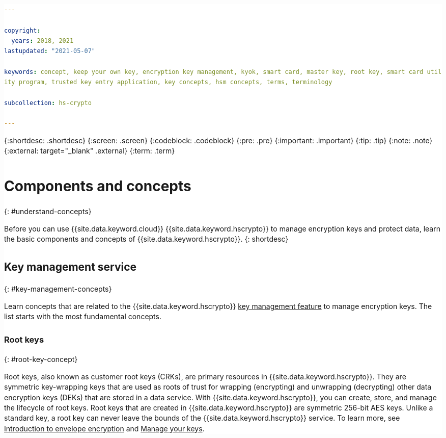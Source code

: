 ```yaml
---

copyright:
  years: 2018, 2021
lastupdated: "2021-05-07"

keywords: concept, keep your own key, encryption key management, kyok, smart card, master key, root key, smart card utility program, trusted key entry application, key concepts, hsm concepts, terms, terminology

subcollection: hs-crypto

---
```


{:shortdesc: .shortdesc}
{:screen: .screen}
{:codeblock: .codeblock}
{:pre: .pre}
{:important: .important}
{:tip: .tip}
{:note: .note}
{:external: target="_blank" .external}
{:term: .term}

# Components and concepts
{: #understand-concepts}

Before you can use {{site.data.keyword.cloud}} {{site.data.keyword.hscrypto}} to manage encryption keys and protect data, learn the basic components and concepts of {{site.data.keyword.hscrypto}}.
{: shortdesc}

## Key management service
{: #key-management-concepts}

Learn concepts that are related to the {{site.data.keyword.hscrypto}} [key management feature](/docs/hs-crypto?topic=hs-crypto-overview#key-management) to manage encryption keys. The list starts with the most fundamental concepts.

### Root keys
{: #root-key-concept}

Root keys, also known as customer root keys (CRKs), are primary resources in {{site.data.keyword.hscrypto}}. They are symmetric key-wrapping keys that are used as roots of trust for wrapping (encrypting) and unwrapping (decrypting) other data encryption keys (DEKs) that are stored in a data service. With {{site.data.keyword.hscrypto}}, you can create, store, and manage the lifecycle of root keys. Root keys that are created in {{site.data.keyword.hscrypto}} are symmetric 256-bit AES keys. Unlike a standard key, a root key can never leave the bounds of the {{site.data.keyword.hscrypto}} service. To learn more, see [Introduction to envelope encryption](/docs/hs-crypto?topic=hs-crypto-envelope-encryption) and [Manage your keys](/docs/hs-crypto?topic=hs-crypto-get-started#manage-keys).
